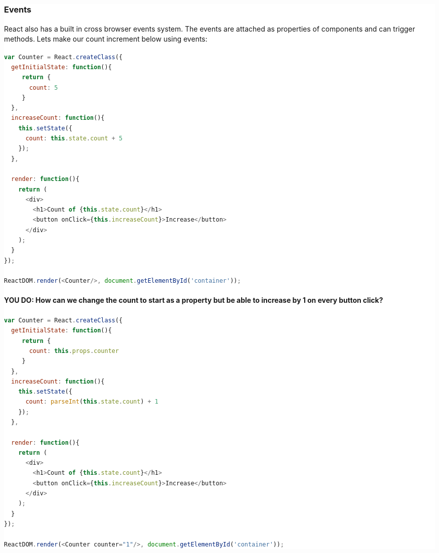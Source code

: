 ### Events

React also has a built in cross browser events system. The events are attached as properties of components and can trigger methods. Lets make our count increment below using events:

```js
var Counter = React.createClass({
  getInitialState: function(){
     return {
       count: 5
     }
  },
  increaseCount: function(){
    this.setState({
      count: this.state.count + 5
    });
  },
  
  render: function(){
    return (
      <div>
        <h1>Count of {this.state.count}</h1>
        <button onClick={this.increaseCount}>Increase</button>
      </div>
    );
  }
});

ReactDOM.render(<Counter/>, document.getElementById('container'));
```
#### YOU DO: How can we change the count to start as a property but be able to increase by 1 on every button click?

```js
var Counter = React.createClass({
  getInitialState: function(){
     return {
       count: this.props.counter
     }
  },
  increaseCount: function(){
    this.setState({
      count: parseInt(this.state.count) + 1
    });
  },
  
  render: function(){
    return (
      <div>
        <h1>Count of {this.state.count}</h1>
        <button onClick={this.increaseCount}>Increase</button>
      </div>
    );
  }
});

ReactDOM.render(<Counter counter="1"/>, document.getElementById('container'));
```
